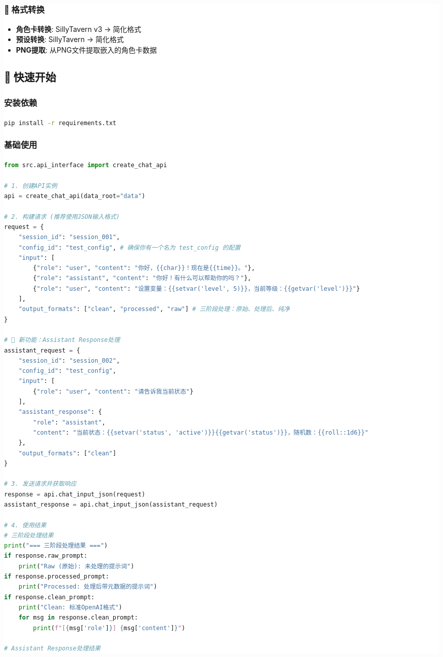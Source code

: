 ### 🔄 格式转换
- **角色卡转换**: SillyTavern v3 → 简化格式
- **预设转换**: SillyTavern → 简化格式  
- **PNG提取**: 从PNG文件提取嵌入的角色卡数据

## 🚀 快速开始

### 安装依赖
```bash
pip install -r requirements.txt
```

### 基础使用
```python
from src.api_interface import create_chat_api

# 1. 创建API实例
api = create_chat_api(data_root="data")

# 2. 构建请求 (推荐使用JSON输入格式)
request = {
    "session_id": "session_001",
    "config_id": "test_config", # 确保你有一个名为 test_config 的配置
    "input": [
        {"role": "user", "content": "你好，{{char}}！现在是{{time}}。"},
        {"role": "assistant", "content": "你好！有什么可以帮助你的吗？"},
        {"role": "user", "content": "设置变量：{{setvar('level', 5)}}，当前等级：{{getvar('level')}}"}
    ],
    "output_formats": ["clean", "processed", "raw"] # 三阶段处理：原始、处理后、纯净
}

# 🌟 新功能：Assistant Response处理
assistant_request = {
    "session_id": "session_002", 
    "config_id": "test_config",
    "input": [
        {"role": "user", "content": "请告诉我当前状态"}
    ],
    "assistant_response": {
        "role": "assistant",
        "content": "当前状态：{{setvar('status', 'active')}}{{getvar('status')}}，随机数：{{roll::1d6}}"
    },
    "output_formats": ["clean"]
}

# 3. 发送请求并获取响应
response = api.chat_input_json(request)
assistant_response = api.chat_input_json(assistant_request)

# 4. 使用结果
# 三阶段处理结果
print("=== 三阶段处理结果 ===")
if response.raw_prompt:
    print("Raw (原始): 未处理的提示词")
if response.processed_prompt:
    print("Processed: 处理后带元数据的提示词")
if response.clean_prompt:
    print("Clean: 标准OpenAI格式")
    for msg in response.clean_prompt:
        print(f"[{msg['role']}] {msg['content']}")

# Assistant Response处理结果
```